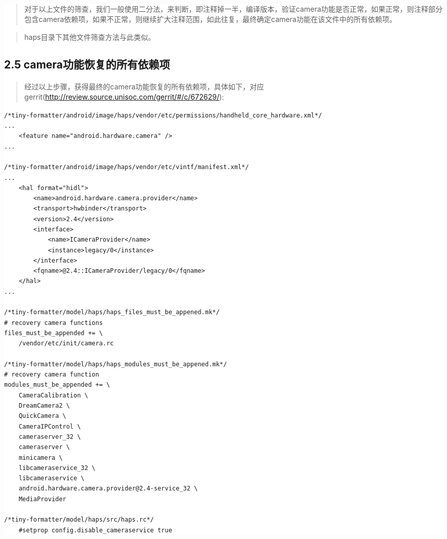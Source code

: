 >   对于以上文件的筛查，我们一般使用二分法，来判断，即注释掉一半，编译版本，验证camera功能是否正常，如果正常，则注释部分包含camera依赖项，如果不正常，则继续扩大注释范围，如此往复，最终确定camera功能在该文件中的所有依赖项。

>   haps目录下其他文件筛查方法与此类似。

## 2.5 camera功能恢复的所有依赖项

>   经过以上步骤，获得最终的camera功能恢复的所有依赖项，具体如下，对应gerrit(http://review.source.unisoc.com/gerrit/#/c/672629/):

```
/*tiny-formatter/android/image/haps/vendor/etc/permissions/handheld_core_hardware.xml*/
...
    <feature name="android.hardware.camera" />
...

/*tiny-formatter/android/image/haps/vendor/etc/vintf/manifest.xml*/
...
    <hal format="hidl">
        <name>android.hardware.camera.provider</name>
        <transport>hwbinder</transport>
        <version>2.4</version>
        <interface>
            <name>ICameraProvider</name>
            <instance>legacy/0</instance>
        </interface>
        <fqname>@2.4::ICameraProvider/legacy/0</fqname>
    </hal>
...

/*tiny-formatter/model/haps/haps_files_must_be_appened.mk*/
# recovery camera functions
files_must_be_appended += \
	/vendor/etc/init/camera.rc

/*tiny-formatter/model/haps/haps_modules_must_be_appened.mk*/
# recovery camera function
modules_must_be_appended += \
	CameraCalibration \
	DreamCamera2 \
	QuickCamera \
	CameraIPControl \
	cameraserver_32 \
	cameraserver \
	minicamera \
	libcameraservice_32 \
	libcameraservice \
	android.hardware.camera.provider@2.4-service_32 \
	MediaProvider

/*tiny-formatter/model/haps/src/haps.rc*/
	#setprop config.disable_cameraservice true

```
